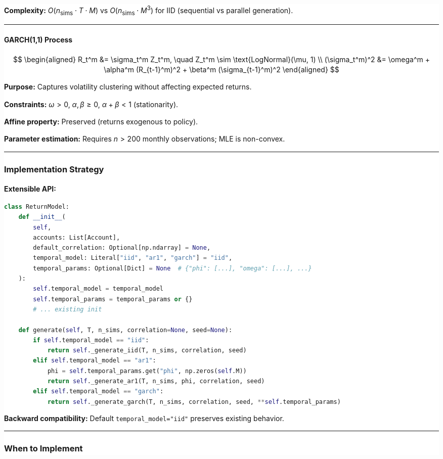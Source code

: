 **Complexity:** $O(n_{\text{sims}} \cdot T \cdot M)$ vs $O(n_{\text{sims}} \cdot M^3)$ for IID (sequential vs parallel generation).

---

#### GARCH(1,1) Process

$$
\begin{aligned}
R_t^m &= \sigma_t^m Z_t^m, \quad Z_t^m \sim \text{LogNormal}(\mu, 1) \\
(\sigma_t^m)^2 &= \omega^m + \alpha^m (R_{t-1}^m)^2 + \beta^m (\sigma_{t-1}^m)^2
\end{aligned}
$$

**Purpose:** Captures volatility clustering without affecting expected returns.

**Constraints:** $\omega > 0$, $\alpha, \beta \geq 0$, $\alpha + \beta < 1$ (stationarity).

**Affine property:** Preserved (returns exogenous to policy).

**Parameter estimation:** Requires $n > 200$ monthly observations; MLE is non-convex.

---

### Implementation Strategy

**Extensible API:**
```python
class ReturnModel:
    def __init__(
        self, 
        accounts: List[Account],
        default_correlation: Optional[np.ndarray] = None,
        temporal_model: Literal["iid", "ar1", "garch"] = "iid",
        temporal_params: Optional[Dict] = None  # {"phi": [...], "omega": [...], ...}
    ):
        self.temporal_model = temporal_model
        self.temporal_params = temporal_params or {}
        # ... existing init
    
    def generate(self, T, n_sims, correlation=None, seed=None):
        if self.temporal_model == "iid":
            return self._generate_iid(T, n_sims, correlation, seed)
        elif self.temporal_model == "ar1":
            phi = self.temporal_params.get("phi", np.zeros(self.M))
            return self._generate_ar1(T, n_sims, phi, correlation, seed)
        elif self.temporal_model == "garch":
            return self._generate_garch(T, n_sims, correlation, seed, **self.temporal_params)
```

**Backward compatibility:** Default `temporal_model="iid"` preserves existing behavior.

---

### When to Implement
